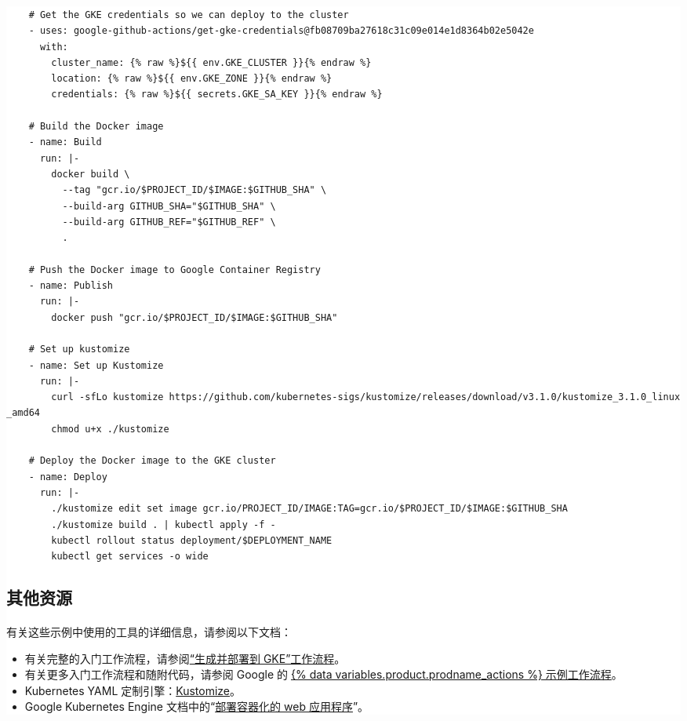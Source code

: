 ```yaml{:copy}
    # Get the GKE credentials so we can deploy to the cluster
    - uses: google-github-actions/get-gke-credentials@fb08709ba27618c31c09e014e1d8364b02e5042e
      with:
        cluster_name: {% raw %}${{ env.GKE_CLUSTER }}{% endraw %}
        location: {% raw %}${{ env.GKE_ZONE }}{% endraw %}
        credentials: {% raw %}${{ secrets.GKE_SA_KEY }}{% endraw %}

    # Build the Docker image
    - name: Build
      run: |-
        docker build \
          --tag "gcr.io/$PROJECT_ID/$IMAGE:$GITHUB_SHA" \
          --build-arg GITHUB_SHA="$GITHUB_SHA" \
          --build-arg GITHUB_REF="$GITHUB_REF" \
          .

    # Push the Docker image to Google Container Registry
    - name: Publish
      run: |-
        docker push "gcr.io/$PROJECT_ID/$IMAGE:$GITHUB_SHA"

    # Set up kustomize
    - name: Set up Kustomize
      run: |-
        curl -sfLo kustomize https://github.com/kubernetes-sigs/kustomize/releases/download/v3.1.0/kustomize_3.1.0_linux_amd64
        chmod u+x ./kustomize

    # Deploy the Docker image to the GKE cluster
    - name: Deploy
      run: |-
        ./kustomize edit set image gcr.io/PROJECT_ID/IMAGE:TAG=gcr.io/$PROJECT_ID/$IMAGE:$GITHUB_SHA
        ./kustomize build . | kubectl apply -f -
        kubectl rollout status deployment/$DEPLOYMENT_NAME
        kubectl get services -o wide
```

## 其他资源

有关这些示例中使用的工具的详细信息，请参阅以下文档：

* 有关完整的入门工作流程，请参阅[“生成并部署到 GKE”工作流程](https://github.com/actions/starter-workflows/blob/main/deployments/google.yml)。
* 有关更多入门工作流程和随附代码，请参阅 Google 的 [{% data variables.product.prodname_actions %} 示例工作流程](https://github.com/google-github-actions/setup-gcloud/tree/master/example-workflows/)。
* Kubernetes YAML 定制引擎：[Kustomize](https://kustomize.io/)。
* Google Kubernetes Engine 文档中的“[部署容器化的 web 应用程序](https://cloud.google.com/kubernetes-engine/docs/tutorials/hello-app)”。
